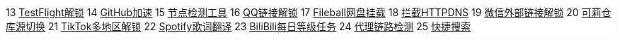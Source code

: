   <tr>
    <td>13</td>
    <td><a href="https://www.nsloon.com/openloon/import?plugin=https://gitlab.com/lodepuly/vpn_tool/-/raw/master/Tool/Loon/Plugin/TestFlight.plugin">TestFlight解锁</a></td>
  </tr>
  <tr>
    <td>14</td>
    <td><a href="https://www.nsloon.com/openloon/import?plugin=https://gitlab.com/lodepuly/vpn_tool/-/raw/master/Tool/Loon/Plugin/Switch_github_mirror.plugin">GitHub加速</a></td>
  </tr>
  <tr>
    <td>15</td>
    <td><a href="https://www.nsloon.com/openloon/import?plugin=https://gitlab.com/lodepuly/vpn_tool/-/raw/master/Tool/Loon/Plugin/Node_detection_tool.plugin">节点检测工具</a></td>
  </tr>
  <tr>
    <td>16</td>
    <td><a href="https://www.nsloon.com/openloon/import?plugin=https://gitlab.com/lodepuly/vpn_tool/-/raw/master/Tool/Loon/Plugin/QQ_Redirect.plugin">QQ链接解锁</a></td>
  </tr>
  <tr>
    <td>17</td>
    <td><a href="https://www.nsloon.com/openloon/import?plugin=https://gitlab.com/lodepuly/vpn_tool/-/raw/master/Tool/Loon/Plugin/Fileball_mount.plugin">Fileball网盘挂载</a></td>
  </tr>
  <tr>
    <td>18</td>
    <td><a href="https://www.nsloon.com/openloon/import?plugin=https://gitlab.com/lodepuly/vpn_tool/-/raw/master/Tool/Loon/Plugin/Block_HTTPDNS.plugin">拦截HTTPDNS</a></td>
  </tr>
  <tr>
    <td>19</td>
    <td><a href="https://www.nsloon.com/openloon/import?plugin=https://gitlab.com/lodepuly/vpn_tool/-/raw/master/Tool/Loon/Plugin/Weixin_external_links_unlock.plugin">微信外部链接解锁</a></td>
  </tr>
  <tr>
    <td>20</td>
    <td><a href="https://www.nsloon.com/openloon/import?plugin=https://gitlab.com/lodepuly/vpn_tool/-/raw/master/Tool/Loon/Plugin/Switch_repository_source.plugin">可莉仓库源切换</a></td>
  </tr>
  <tr>
    <td>21</td>
    <td><a href="https://www.nsloon.com/openloon/import?plugin=https://gitlab.com/lodepuly/vpn_tool/-/raw/master/Tool/Loon/Plugin/TikTok_redirect.plugin">TikTok多地区解锁</a></td>
  </tr>
  <tr>
    <td>22</td>
    <td><a href="https://www.nsloon.com/openloon/import?plugin=https://gitlab.com/lodepuly/vpn_tool/-/raw/master/Tool/Loon/Plugin/Spotify_lyrics_translation.plugin">Spotify歌词翻译</a></td>
  </tr>
  <tr>
    <td>23</td>
    <td><a href="https://www.nsloon.com/openloon/import?plugin=https://raw.githubusercontent.com/ClydeTime/BiliBili/master/modules/BiliBiliDailyBonus.plugin">BiliBili每日等级任务</a></td>
  </tr>
  <tr>
    <td>24</td>
    <td><a href="https://www.nsloon.com/openloon/import?plugin=https://gitlab.com/lodepuly/vpn_tool/-/raw/master/Tool/Loon/Plugin/NodeLinkCheck.Plugin">代理链路检测</a></td>
  </tr>
  <tr>
    <td>25</td>
    <td><a href="https://www.nsloon.com/openloon/import?plugin=https://gitlab.com/lodepuly/vpn_tool/-/raw/master/Tool/Loon/Plugin/QuickSearch.plugin">快捷搜索</a></td>
